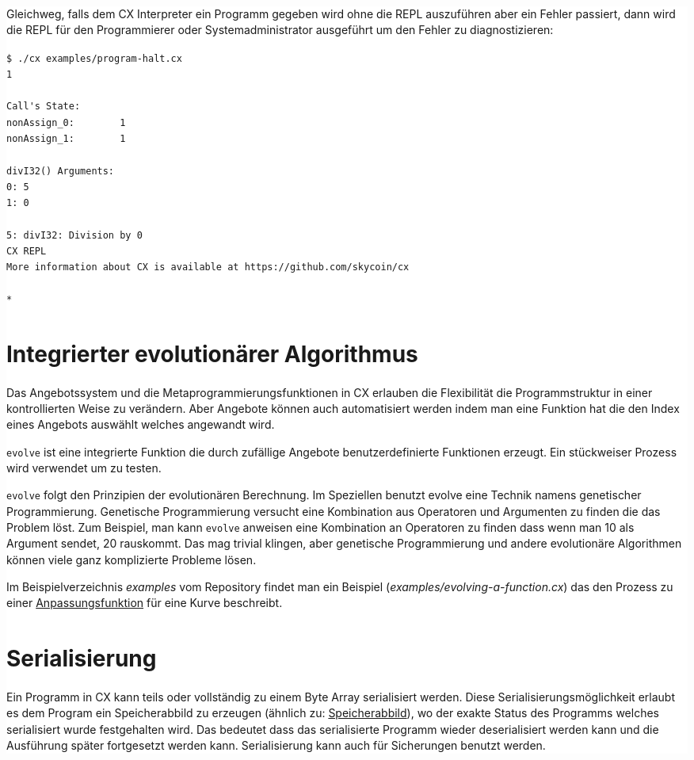 
Gleichweg, falls dem CX Interpreter ein Programm gegeben wird ohne die REPL auszuführen aber ein Fehler passiert, dann wird die REPL für den Programmierer oder Systemadministrator ausgeführt um den Fehler zu diagnostizieren:

```
$ ./cx examples/program-halt.cx
1

Call's State:
nonAssign_0:		1
nonAssign_1:		1

divI32() Arguments:
0: 5
1: 0

5: divI32: Division by 0
CX REPL
More information about CX is available at https://github.com/skycoin/cx

*
```

# Integrierter evolutionärer Algorithmus

Das Angebotssystem und die Metaprogrammierungsfunktionen in CX erlauben die Flexibilität die Programmstruktur in einer kontrollierten Weise zu verändern. Aber Angebote können auch automatisiert werden indem man eine Funktion hat die den Index eines Angebots auswählt welches angewandt wird. 

`evolve` ist eine integrierte Funktion die durch zufällige Angebote benutzerdefinierte Funktionen erzeugt. Ein stückweiser Prozess wird verwendet um zu testen.

`evolve` folgt den Prinzipien der evolutionären Berechnung. Im Speziellen benutzt evolve eine Technik namens genetischer Programmierung. Genetische Programmierung versucht eine Kombination aus Operatoren und Argumenten zu finden die das Problem löst. Zum Beispiel, man kann `evolve` anweisen eine Kombination an Operatoren zu finden dass wenn man 10 als Argument sendet, 20 rauskommt. Das mag trivial klingen, aber genetische Programmierung und andere evolutionäre Algorithmen können viele ganz komplizierte Probleme lösen.

Im Beispielverzeichnis *examples* vom Repository findet man ein Beispiel (*examples/evolving-a-function.cx*) das den Prozess zu einer [Anpassungsfunktion](https://de.wikipedia.org/wiki/Ausgleichungsrechnung) für eine Kurve beschreibt.

# Serialisierung

Ein Programm in CX kann teils oder vollständig zu einem Byte Array serialisiert werden. Diese Serialisierungsmöglichkeit erlaubt es dem Program ein Speicherabbild zu erzeugen (ähnlich zu: [Speicherabbild](#https://de.wikipedia.org/wiki/Speicherabbild)), wo der exakte Status des Programms welches serialisiert wurde festgehalten wird. Das bedeutet dass das serialisierte Programm wieder deserialisiert werden kann und die Ausführung später fortgesetzt werden kann. Serialisierung kann auch für Sicherungen benutzt werden.
